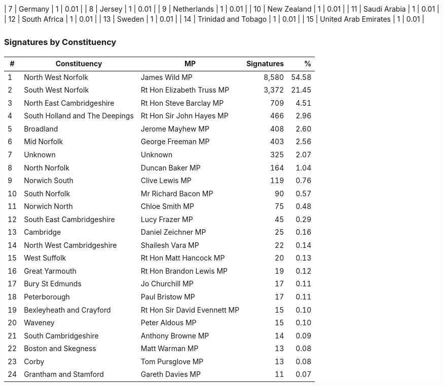 | 7 | Germany | 1 | 0.01 |
| 8 | Jersey | 1 | 0.01 |
| 9 | Netherlands | 1 | 0.01 |
| 10 | New Zealand | 1 | 0.01 |
| 11 | Saudi Arabia | 1 | 0.01 |
| 12 | South Africa | 1 | 0.01 |
| 13 | Sweden | 1 | 0.01 |
| 14 | Trinidad and Tobago | 1 | 0.01 |
| 15 | United Arab Emirates | 1 | 0.01 |

### Signatures by Constituency

| # | Constituency | MP | Signatures | % |
| - | - | - | -: | -: |
| 1 | North West Norfolk | James Wild MP | 8,580 | 54.58 |
| 2 | South West Norfolk | Rt Hon Elizabeth Truss MP | 3,372 | 21.45 |
| 3 | North East Cambridgeshire | Rt Hon Steve Barclay MP | 709 | 4.51 |
| 4 | South Holland and The Deepings | Rt Hon Sir John Hayes MP | 466 | 2.96 |
| 5 | Broadland | Jerome Mayhew MP | 408 | 2.60 |
| 6 | Mid Norfolk | George Freeman MP | 403 | 2.56 |
| 7 | Unknown | Unknown | 325 | 2.07 |
| 8 | North Norfolk | Duncan Baker MP | 164 | 1.04 |
| 9 | Norwich South | Clive Lewis MP | 119 | 0.76 |
| 10 | South Norfolk | Mr Richard Bacon MP | 90 | 0.57 |
| 11 | Norwich North | Chloe Smith MP | 75 | 0.48 |
| 12 | South East Cambridgeshire | Lucy Frazer MP | 45 | 0.29 |
| 13 | Cambridge | Daniel Zeichner MP | 25 | 0.16 |
| 14 | North West Cambridgeshire | Shailesh Vara MP | 22 | 0.14 |
| 15 | West Suffolk | Rt Hon Matt Hancock MP | 20 | 0.13 |
| 16 | Great Yarmouth | Rt Hon Brandon Lewis MP | 19 | 0.12 |
| 17 | Bury St Edmunds | Jo Churchill MP | 17 | 0.11 |
| 18 | Peterborough | Paul Bristow MP | 17 | 0.11 |
| 19 | Bexleyheath and Crayford | Rt Hon Sir David Evennett MP | 15 | 0.10 |
| 20 | Waveney | Peter Aldous MP | 15 | 0.10 |
| 21 | South Cambridgeshire | Anthony Browne MP | 14 | 0.09 |
| 22 | Boston and Skegness | Matt Warman MP | 13 | 0.08 |
| 23 | Corby | Tom Pursglove MP | 13 | 0.08 |
| 24 | Grantham and Stamford | Gareth Davies MP | 11 | 0.07 |